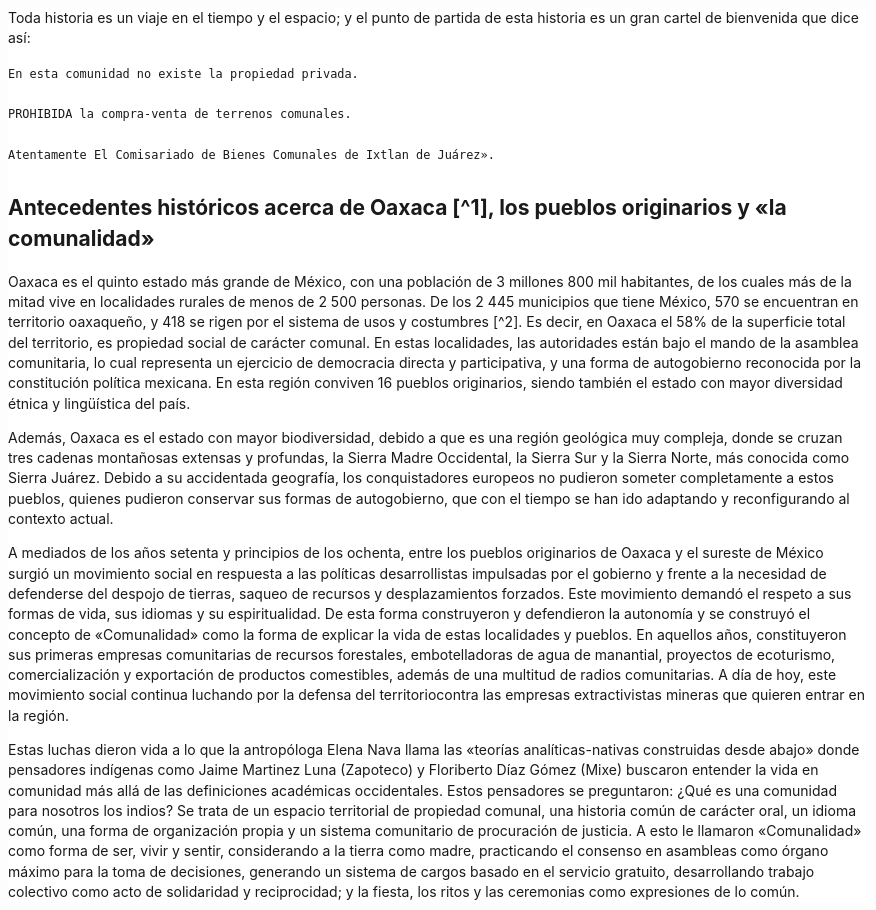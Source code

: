 Toda historia es un viaje en el tiempo y el espacio; y el punto de
partida de esta historia es un gran cartel de bienvenida que dice así:

    En esta comunidad no existe la propiedad privada.

    PROHIBIDA la compra-venta de terrenos comunales.

    Atentamente El Comisariado de Bienes Comunales de Ixtlan de Juárez».

## Antecedentes históricos acerca de Oaxaca [^1], los pueblos originarios y «la comunalidad»

Oaxaca es el quinto estado más grande de México, con una población de 3
millones 800 mil habitantes, de los cuales más de la mitad vive en localidades
rurales de menos de 2 500 personas. De los 2 445 municipios que tiene México,
570 se encuentran en territorio oaxaqueño, y 418 se rigen por el sistema de
usos y costumbres [^2]. Es decir, en Oaxaca el 58% de la superficie total del
territorio, es propiedad social de carácter comunal. En estas localidades, las
autoridades están bajo el mando de la asamblea comunitaria, lo cual representa
un ejercicio de democracia directa y participativa, y una forma de
autogobierno reconocida por la constitución política mexicana. En esta región
conviven 16 pueblos originarios, siendo también el estado con mayor diversidad
étnica y lingüística del país.

Además, Oaxaca es el estado con mayor biodiversidad, debido a que es una
región geológica muy compleja, donde se cruzan tres cadenas montañosas
extensas y profundas, la Sierra Madre Occidental, la Sierra Sur y la Sierra
Norte, más conocida como Sierra Juárez. Debido a su accidentada geografía, los
conquistadores europeos no pudieron someter completamente a estos pueblos,
quienes pudieron conservar sus formas de autogobierno, que con el tiempo se
han ido adaptando y reconfigurando al contexto actual.

A mediados de los años setenta y principios de los ochenta, entre los pueblos
originarios de Oaxaca y el sureste de México surgió un movimiento social en
respuesta a las políticas desarrollistas impulsadas por el gobierno y frente a
la necesidad de defenderse del despojo de tierras, saqueo de recursos y
desplazamientos forzados.  Este movimiento demandó el respeto a sus formas de
vida, sus idiomas y su espiritualidad. De esta forma construyeron y
defendieron la autonomía y se construyó el concepto de «Comunalidad» como la
forma de explicar la vida de estas localidades y pueblos. En aquellos años,
constituyeron sus primeras empresas comunitarias de recursos forestales,
embotelladoras de agua de manantial, proyectos de ecoturismo, comercialización
y exportación de productos comestibles, además de una multitud de radios
comunitarias. A día de hoy, este movimiento social continua luchando por la
defensa del territoriocontra las empresas extractivistas mineras que quieren
entrar en la región.

Estas luchas dieron vida a lo que la antropóloga Elena Nava llama las «teorías
analíticas-nativas construidas desde abajo» donde pensadores indígenas como
Jaime Martinez Luna (Zapoteco) y Floriberto Díaz Gómez (Mixe) buscaron
entender la vida en comunidad más allá de las definiciones académicas
occidentales. Estos pensadores se preguntaron: ¿Qué es una comunidad para
nosotros los indios? Se trata de un espacio territorial de propiedad comunal,
una historia común de carácter oral, un idioma común, una forma de
organización propia y un sistema comunitario de procuración de justicia. A
esto le llamaron «Comunalidad» como forma de ser, vivir y sentir, considerando
a la tierra como madre, practicando el consenso en asambleas como órgano
máximo para la toma de decisiones, generando un sistema de cargos basado en el
servicio gratuito, desarrollando trabajo colectivo como acto de solidaridad y
reciprocidad; y la fiesta, los ritos y las ceremonias como expresiones de lo
común.

